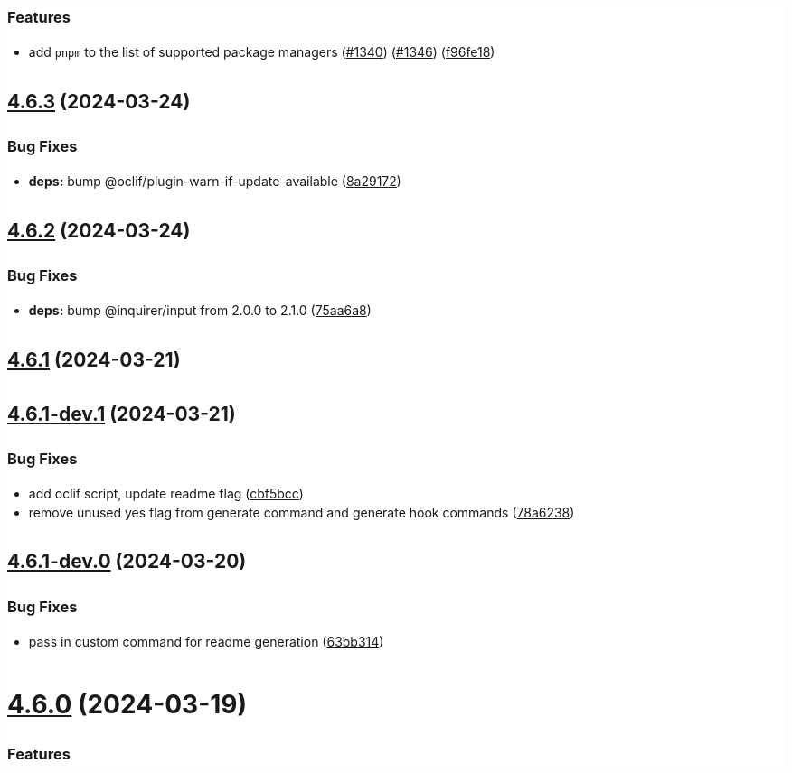 ### Features

- add `pnpm` to the list of supported package managers ([#1340](https://github.com/oclif/oclif/issues/1340)) ([#1346](https://github.com/oclif/oclif/issues/1346)) ([f96fe18](https://github.com/oclif/oclif/commit/f96fe1827020a04ca70392a8aa5ab9affff015c0))

## [4.6.3](https://github.com/oclif/oclif/compare/4.6.2...4.6.3) (2024-03-24)

### Bug Fixes

- **deps:** bump @oclif/plugin-warn-if-update-available ([8a29172](https://github.com/oclif/oclif/commit/8a2917215a51cf6ceac9b7ffe5449e9ff486c99f))

## [4.6.2](https://github.com/oclif/oclif/compare/4.6.1...4.6.2) (2024-03-24)

### Bug Fixes

- **deps:** bump @inquirer/input from 2.0.0 to 2.1.0 ([75aa6a8](https://github.com/oclif/oclif/commit/75aa6a806a77be51efc3d8ef6766feb79d89b07d))

## [4.6.1](https://github.com/oclif/oclif/compare/4.6.1-dev.1...4.6.1) (2024-03-21)

## [4.6.1-dev.1](https://github.com/oclif/oclif/compare/4.6.1-dev.0...4.6.1-dev.1) (2024-03-21)

### Bug Fixes

- add oclif script, update readme flag ([cbf5bcc](https://github.com/oclif/oclif/commit/cbf5bccb80ca121066f3c48a0c8066cd23edf307))
- remove unused yes flag from generate command and generate hook commands ([78a6238](https://github.com/oclif/oclif/commit/78a62385c7151a39b58923163cd7b483b473b89f))

## [4.6.1-dev.0](https://github.com/oclif/oclif/compare/4.6.0...4.6.1-dev.0) (2024-03-20)

### Bug Fixes

- pass in custom command for readme generation ([63bb314](https://github.com/oclif/oclif/commit/63bb31419b264c85ba8cd940e0e18fefb9d4cf54))

# [4.6.0](https://github.com/oclif/oclif/compare/4.5.7...4.6.0) (2024-03-19)

### Features
